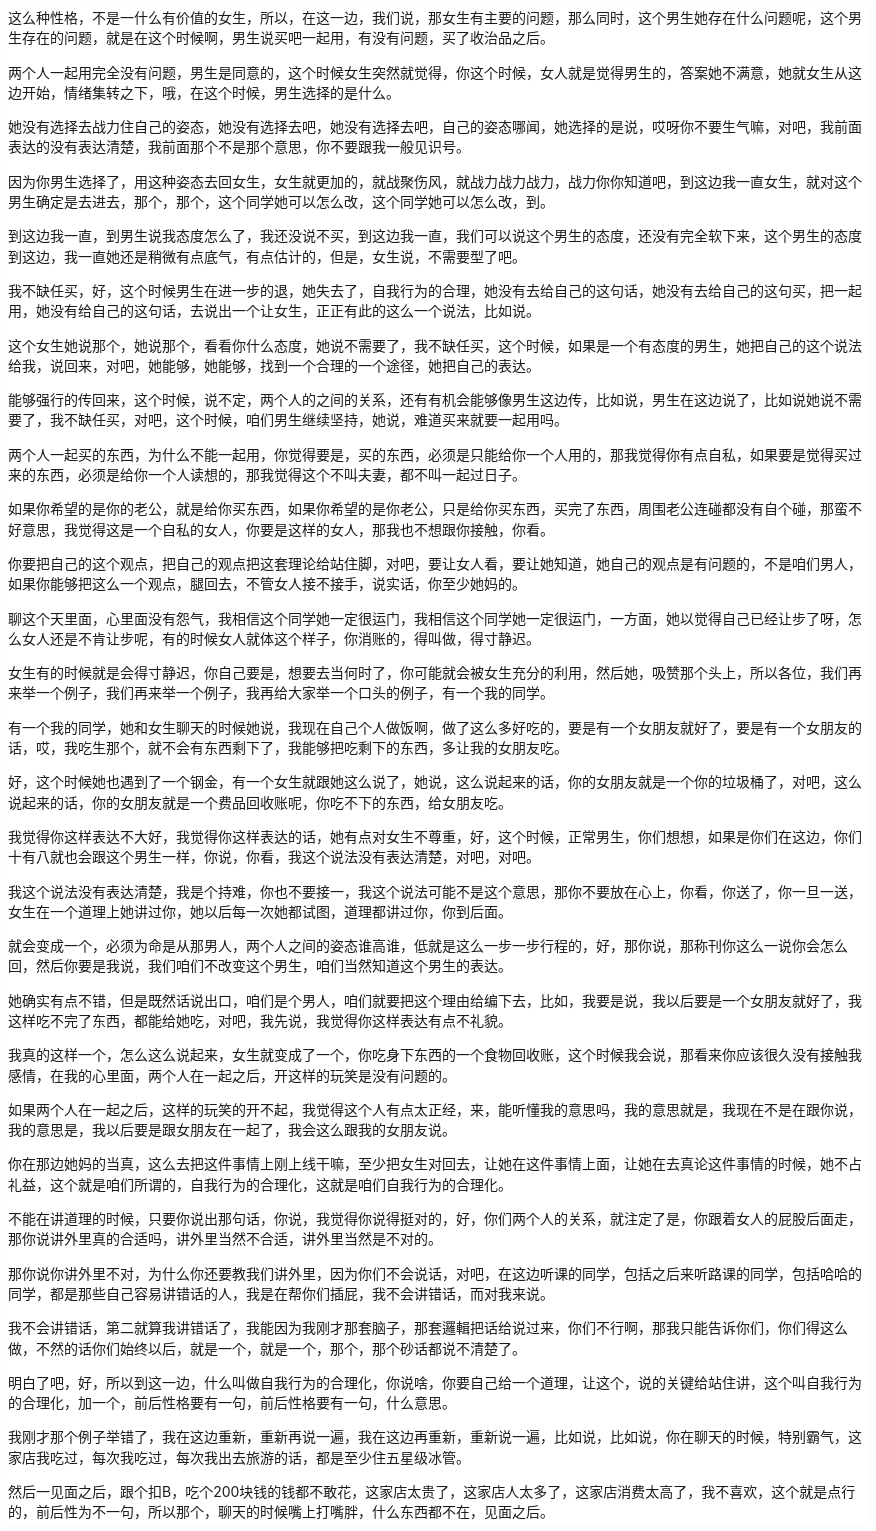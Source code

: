 这么种性格，不是一什么有价值的女生，所以，在这一边，我们说，那女生有主要的问题，那么同时，这个男生她存在什么问题呢，这个男生存在的问题，就是在这个时候啊，男生说买吧一起用，有没有问题，买了收治品之后。

两个人一起用完全没有问题，男生是同意的，这个时候女生突然就觉得，你这个时候，女人就是觉得男生的，答案她不满意，她就女生从这边开始，情绪集转之下，哦，在这个时候，男生选择的是什么。

她没有选择去战力住自己的姿态，她没有选择去吧，她没有选择去吧，自己的姿态哪闻，她选择的是说，哎呀你不要生气嘛，对吧，我前面表达的没有表达清楚，我前面那个不是那个意思，你不要跟我一般见识号。

因为你男生选择了，用这种姿态去回女生，女生就更加的，就战聚伤风，就战力战力战力，战力你你知道吧，到这边我一直女生，就对这个男生确定是去进去，那个，那个，这个同学她可以怎么改，这个同学她可以怎么改，到。

到这边我一直，到男生说我态度怎么了，我还没说不买，到这边我一直，我们可以说这个男生的态度，还没有完全软下来，这个男生的态度到这边，我一直她还是稍微有点底气，有点估计的，但是，女生说，不需要型了吧。

我不缺任买，好，这个时候男生在进一步的退，她失去了，自我行为的合理，她没有去给自己的这句话，她没有去给自己的这句买，把一起用，她没有给自己的这句话，去说出一个让女生，正正有此的这么一个说法，比如说。

这个女生她说那个，她说那个，看看你什么态度，她说不需要了，我不缺任买，这个时候，如果是一个有态度的男生，她把自己的这个说法给我，说回来，对吧，她能够，她能够，找到一个合理的一个途径，她把自己的表达。

能够强行的传回来，这个时候，说不定，两个人的之间的关系，还有有机会能够像男生这边传，比如说，男生在这边说了，比如说她说不需要了，我不缺任买，对吧，这个时候，咱们男生继续坚持，她说，难道买来就要一起用吗。

两个人一起买的东西，为什么不能一起用，你觉得要是，买的东西，必须是只能给你一个人用的，那我觉得你有点自私，如果要是觉得买过来的东西，必须是给你一个人读想的，那我觉得这个不叫夫妻，都不叫一起过日子。

如果你希望的是你的老公，就是给你买东西，如果你希望的是你老公，只是给你买东西，买完了东西，周围老公连碰都没有自个碰，那蛮不好意思，我觉得这是一个自私的女人，你要是这样的女人，那我也不想跟你接触，你看。

你要把自己的这个观点，把自己的观点把这套理论给站住脚，对吧，要让女人看，要让她知道，她自己的观点是有问题的，不是咱们男人，如果你能够把这么一个观点，腿回去，不管女人接不接手，说实话，你至少她妈的。

聊这个天里面，心里面没有怨气，我相信这个同学她一定很运门，我相信这个同学她一定很运门，一方面，她以觉得自己已经让步了呀，怎么女人还是不肯让步呢，有的时候女人就体这个样子，你消账的，得叫做，得寸静迟。

女生有的时候就是会得寸静迟，你自己要是，想要去当何时了，你可能就会被女生充分的利用，然后她，吸赞那个头上，所以各位，我们再来举一个例子，我们再来举一个例子，我再给大家举一个口头的例子，有一个我的同学。

有一个我的同学，她和女生聊天的时候她说，我现在自己个人做饭啊，做了这么多好吃的，要是有一个女朋友就好了，要是有一个女朋友的话，哎，我吃生那个，就不会有东西剩下了，我能够把吃剩下的东西，多让我的女朋友吃。

好，这个时候她也遇到了一个钢金，有一个女生就跟她这么说了，她说，这么说起来的话，你的女朋友就是一个你的垃圾桶了，对吧，这么说起来的话，你的女朋友就是一个费品回收账呢，你吃不下的东西，给女朋友吃。

我觉得你这样表达不大好，我觉得你这样表达的话，她有点对女生不尊重，好，这个时候，正常男生，你们想想，如果是你们在这边，你们十有八就也会跟这个男生一样，你说，你看，我这个说法没有表达清楚，对吧，对吧。

我这个说法没有表达清楚，我是个持难，你也不要接一，我这个说法可能不是这个意思，那你不要放在心上，你看，你送了，你一旦一送，女生在一个道理上她讲过你，她以后每一次她都试图，道理都讲过你，你到后面。

就会变成一个，必须为命是从那男人，两个人之间的姿态谁高谁，低就是这么一步一步行程的，好，那你说，那称刊你这么一说你会怎么回，然后你要是我说，我们咱们不改变这个男生，咱们当然知道这个男生的表达。

她确实有点不错，但是既然话说出口，咱们是个男人，咱们就要把这个理由给编下去，比如，我要是说，我以后要是一个女朋友就好了，我这样吃不完了东西，都能给她吃，对吧，我先说，我觉得你这样表达有点不礼貌。

我真的这样一个，怎么这么说起来，女生就变成了一个，你吃身下东西的一个食物回收账，这个时候我会说，那看来你应该很久没有接触我感情，在我的心里面，两个人在一起之后，开这样的玩笑是没有问题的。

如果两个人在一起之后，这样的玩笑的开不起，我觉得这个人有点太正经，来，能听懂我的意思吗，我的意思就是，我现在不是在跟你说，我的意思是，我以后要是跟女朋友在一起了，我会这么跟我的女朋友说。

你在那边她妈的当真，这么去把这件事情上刚上线干嘛，至少把女生对回去，让她在这件事情上面，让她在去真论这件事情的时候，她不占礼益，这个就是咱们所谓的，自我行为的合理化，这就是咱们自我行为的合理化。

不能在讲道理的时候，只要你说出那句话，你说，我觉得你说得挺对的，好，你们两个人的关系，就注定了是，你跟着女人的屁股后面走，那你说讲外里真的合适吗，讲外里当然不合适，讲外里当然是不对的。

那你说你讲外里不对，为什么你还要教我们讲外里，因为你们不会说话，对吧，在这边听课的同学，包括之后来听路课的同学，包括哈哈的同学，都是那些自己容易讲错话的人，我是在帮你们插屁，我不会讲错话，而对我来说。

我不会讲错话，第二就算我讲错话了，我能因为我刚才那套脑子，那套邏輯把话给说过来，你们不行啊，那我只能告诉你们，你们得这么做，不然的话你们始终以后，就是一个，就是一个，那个，那个砂话都说不清楚了。

明白了吧，好，所以到这一边，什么叫做自我行为的合理化，你说啥，你要自己给一个道理，让这个，说的关键给站住讲，这个叫自我行为的合理化，加一个，前后性格要有一句，前后性格要有一句，什么意思。

我刚才那个例子举错了，我在这边重新，重新再说一遍，我在这边再重新，重新说一遍，比如说，比如说，你在聊天的时候，特别霸气，这家店我吃过，每次我吃过，每次我出去旅游的话，都是至少住五星级冰管。

然后一见面之后，跟个扣B，吃个200块钱的钱都不敢花，这家店太贵了，这家店人太多了，这家店消费太高了，我不喜欢，这个就是点行的，前后性为不一句，所以那个，聊天的时候嘴上打嘴胖，什么东西都不在，见面之后。
